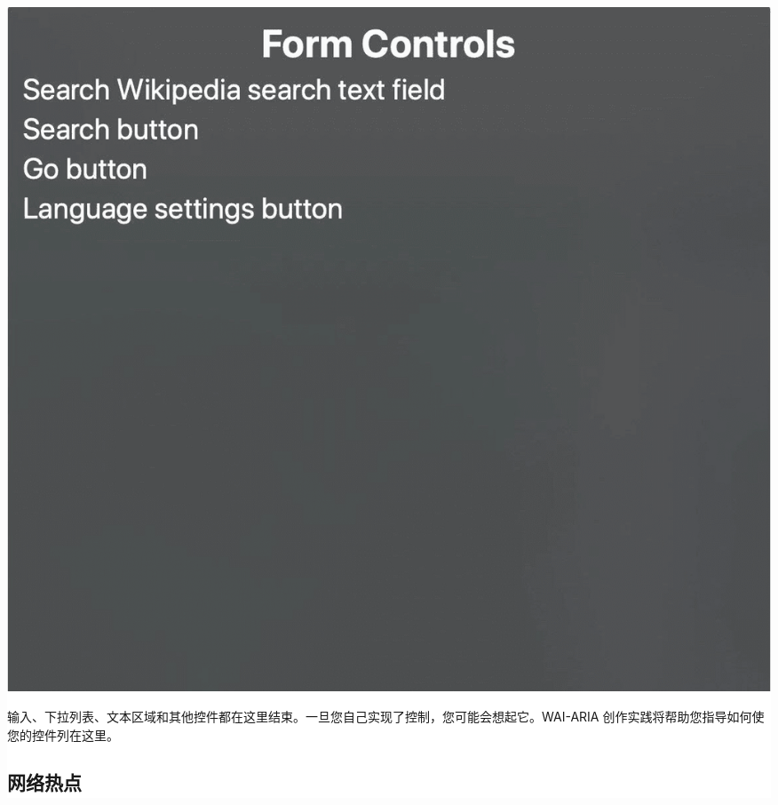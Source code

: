 ![](img/60a81a2ba300a01af8c8839cbb82cb18.png)

输入、下拉列表、文本区域和其他控件都在这里结束。一旦您自己实现了控制，您可能会想起它。WAI-ARIA 创作实践将帮助您指导如何使您的控件列在这里。

## 网络热点
